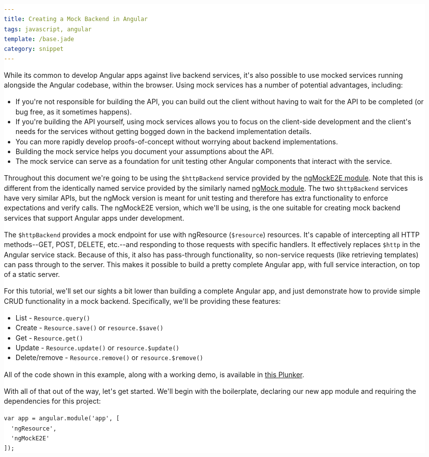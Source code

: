 ```yaml
---
title: Creating a Mock Backend in Angular
tags: javascript, angular
template: /base.jade
category: snippet
---
```


While its common to develop Angular apps against live backend services, it's also possible to use mocked services running alongside the Angular codebase, within the browser. Using mock services has a number of potential advantages, including:

* If you're not responsible for building the API, you can build out the client without having to wait for the API to be completed (or bug free, as it sometimes happens).
* If you're building the API yourself, using mock services allows you to focus on the client-side development and the client's needs for the services without getting bogged down in the backend implementation details.
* You can more rapidly develop proofs-of-concept without worrying about backend implementations.
* Building the mock service helps you document your assumptions about the API.
* The mock service can serve as a foundation for unit testing other Angular components that interact with the service.

Throughout this document we're going to be using the `$httpBackend` service provided by the [ngMockE2E module](https://docs.angularjs.org/api/ngMockE2E/service/$httpBackend). Note that this is different from the identically named service provided by the similarly named [ngMock module](https://docs.angularjs.org/api/ngMock/service/$httpBackend). The two `$httpBackend` services have very similar APIs, but the ngMock version is meant for unit testing and therefore has extra functionality to enforce expectations and verify calls. The ngMockE2E version, which we'll be using, is the one suitable for creating mock backend services that support Angular apps under development.

The `$httpBackend` provides a mock endpoint for use with ngResource (`$resource`) resources. It's capable of intercepting all HTTP methods--GET, POST, DELETE, etc.--and responding to those requests with specific handlers. It effectively replaces `$http` in the Angular service stack. Because of this, it also has pass-through functionality, so non-service requests (like retrieving templates) can pass through to the server. This makes it possible to build a pretty complete Angular app, with full service interaction, on top of a static server.

For this tutorial, we'll set our sights a bit lower than building a complete Angular app, and just demonstrate how to provide simple CRUD functionality in a mock backend. Specifically, we'll be providing these features:

* List - `Resource.query()`
* Create - `Resource.save()` or `resource.$save()`
* Get - `Resource.get()`
* Update - `Resource.update()` or `resource.$update()`
* Delete/remove - `Resource.remove()` or `resource.$remove()`

All of the code shown in this example, along with a working demo, is available in [this Plunker](http://plnkr.co/edit/vzQ7sc5iDupmRGS4zylf).

With all of that out of the way, let's get started. We'll begin with the boilerplate, declaring our new app module and requiring the dependencies for this project:

```
var app = angular.module('app', [
  'ngResource',
  'ngMockE2E'  
]);
```
